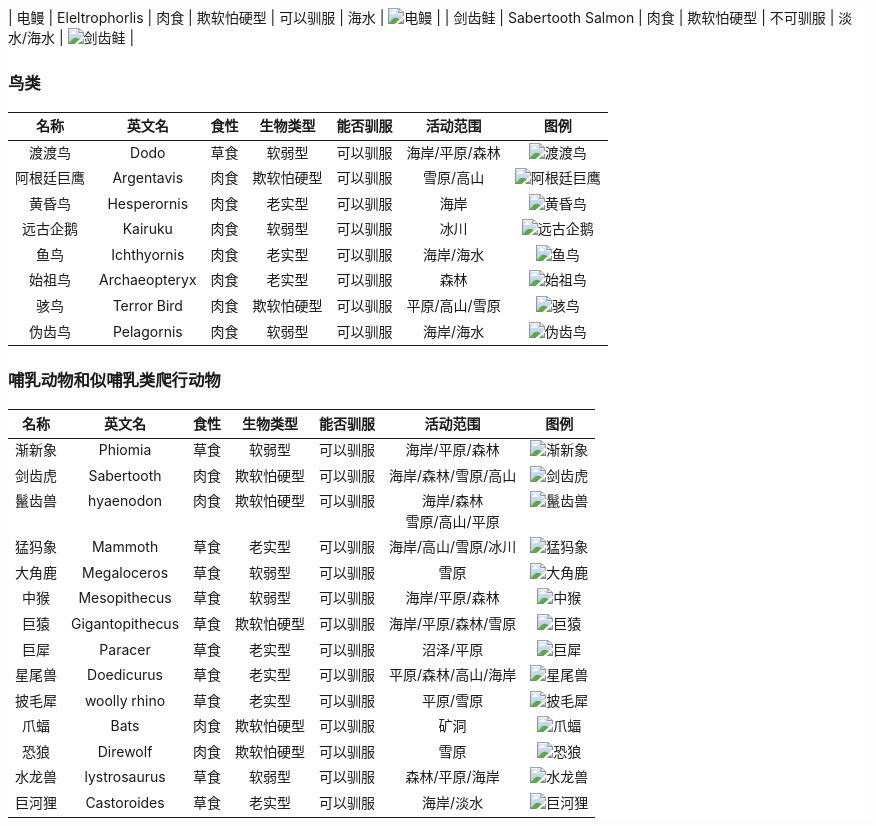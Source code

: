 | 电鳗 | Eleltrophorlis | 肉食 | 欺软怕硬型 | 可以驯服 | 海水 | <img src="https://bkimg.cdn.bcebos.com/pic/cf1b9d16fdfaaf514d9e7fc48b5494eef01f7a48?x-bce-process=image/resize,m_lfit,w_220,h_220,limit_1" height="60" width="80" alt="电鳗" title="电鳗" > |
| 剑齿鲑 | Sabertooth Salmon | 肉食 | 欺软怕硬型 | 不可驯服 | 淡水/海水 | <img src="https://bkimg.cdn.bcebos.com/pic/503d269759ee3d6d4611a8ae44166d224e4adefb?x-bce-process=image/resize,m_lfit,w_220,h_220,limit_1" height="60" width="80" alt="剑齿鲑" title="剑齿鲑" > |



### 鸟类

| 名称 | 英文名 | 食性 | 生物类型 | 能否驯服 | 活动范围 | 图例 |
| :---: | :---: | :---: | :---: | :---: | :---: | :---: |
| 渡渡鸟 | Dodo | 草食 | 软弱型 | 可以驯服 | 海岸/平原/森林 | <img src="https://bkimg.cdn.bcebos.com/pic/91529822720e0cf3392a37e90c46f21fbf09aac7?x-bce-process=image/resize,m_lfit,w_220,h_220,limit_1" height="60" width="80" alt="渡渡鸟" title="渡渡鸟" > |
| 阿根廷巨鹰 | Argentavis | 肉食 | 欺软怕硬型 | 可以驯服 | 雪原/高山 | <img src="https://bkimg.cdn.bcebos.com/pic/91529822720e0cf3397337e90c46f21fbe09aa18?x-bce-process=image/resize,m_lfit,w_220,h_220,limit_1" height="60" width="80" alt="阿根廷巨鹰" title="阿根廷巨鹰" > |
| 黄昏鸟 | Hesperornis | 肉食 | 老实型 | 可以驯服 | 海岸 | <img src="https://bkimg.cdn.bcebos.com/pic/622762d0f703918f72065e75573d269758eec4be?x-bce-process=image/resize,m_lfit,w_220,h_220,limit_1" height="60" width="80" alt="黄昏鸟" title="黄昏鸟" > |
| 远古企鹅 | Kairuku | 肉食 | 软弱型 | 可以驯服 | 冰川 | <img src="https://bkimg.cdn.bcebos.com/pic/d439b6003af33a87189153a5c05c10385243b595?x-bce-process=image/resize,m_lfit,w_220,h_220,limit_1" height="60" width="80" alt="远古企鹅" title="远古企鹅" > |
| 鱼鸟 | Ichthyornis | 肉食 | 老实型 | 可以驯服 | 海岸/海水 | <img src="https://bkimg.cdn.bcebos.com/pic/ac4bd11373f08202b6ac59cd4dfbfbedab641b02?x-bce-process=image/resize,m_lfit,w_220,h_220,limit_1" height="60" width="80" alt="鱼鸟" title="鱼鸟" > |
| 始祖鸟 | Archaeopteryx | 肉食 | 老实型 | 可以驯服 | 森林 | <img src="https://bkimg.cdn.bcebos.com/pic/d01373f082025aaf63a669c8fcedab64034f1a18?x-bce-process=image/resize,m_lfit,w_220,h_220,limit_1" height="60" width="80" alt="始祖鸟" title="始祖鸟" > |
| 骇鸟 | Terror Bird | 肉食 | 欺软怕硬型 | 可以驯服 | 平原/高山/雪原 | <img src="https://bkimg.cdn.bcebos.com/pic/0dd7912397dda14476aad20db4b7d0a20df486ea?x-bce-process=image/resize,m_lfit,w_220,h_220,limit_1" height="60" width="80" alt="骇鸟" title="骇鸟" > |
| 伪齿鸟 | Pelagornis | 肉食 | 软弱型 | 可以驯服 | 海岸/海水 | <img src="https://bkimg.cdn.bcebos.com/pic/77094b36acaf2edd3e2daf2f8a1001e93801931c?x-bce-process=image/resize,m_lfit,w_220,h_220,limit_1" height="60" width="80" alt="伪齿鸟" title="伪齿鸟" > |


### 哺乳动物和似哺乳类爬行动物

| 名称 | 英文名 | 食性 | 生物类型 | 能否驯服 | 活动范围 | 图例 |
| :---: | :---: | :---: | :---: | :---: | :---: | :---: |
| 渐新象 | Phiomia | 草食 | 软弱型 | 可以驯服 | 海岸/平原/森林 | <img src="https://bkimg.cdn.bcebos.com/pic/b2de9c82d158ccbf3b20cc281fd8bc3eb1354107?x-bce-process=image/resize,m_lfit,w_220,h_220,limit_1" height="60" width="80" alt="渐新象" title="渐新象" > |
| 剑齿虎 | Sabertooth | 肉食 | 欺软怕硬型 | 可以驯服 | 海岸/森林/雪原/高山 | <img src="https://bkimg.cdn.bcebos.com/pic/dc54564e9258d109e091d0a0d758ccbf6c814db5?x-bce-process=image/resize,m_lfit,w_220,h_220,limit_1" height="60" width="80" alt="剑齿虎" title="剑齿虎" > |
| 鬣齿兽 | hyaenodon | 肉食 | 欺软怕硬型 | 可以驯服 | 海岸/森林<br/>雪原/高山/平原 | <img src="https://bkimg.cdn.bcebos.com/pic/8601a18b87d6277f3b236d1f2f381f30e924fce0?x-bce-process=image/resize,m_lfit,w_220,h_220,limit_1" height="60" width="80" alt="鬣齿兽" title="鬣齿兽" > |
| 猛犸象 | Mammoth | 草食 | 老实型 | 可以驯服 | 海岸/高山/雪原/冰川 | <img src="https://bkimg.cdn.bcebos.com/pic/d788d43f8794a4c2025a9e3908f41bd5ad6e39a2?x-bce-process=image/resize,m_lfit,w_220,h_220,limit_1" height="60" width="80" alt="猛犸象" title="猛犸象" > |
| 大角鹿 | Megaloceros | 草食 | 软弱型 | 可以驯服 | 雪原 | <img src="https://bkimg.cdn.bcebos.com/pic/64380cd7912397dd8ba1965b5f82b2b7d1a28790?x-bce-process=image/resize,m_lfit,w_220,h_220,limit_1" height="60" width="80" alt="大角鹿" title="大角鹿" > |
| 中猴 | Mesopithecus | 草食 | 软弱型 | 可以驯服 | 海岸/平原/森林 | <img src="https://bkimg.cdn.bcebos.com/pic/a08b87d6277f9e2f3861fa691930e924b899f37f?x-bce-process=image/resize,m_lfit,w_220,h_220,limit_1" height="60" width="80" alt="中猴" title="中猴" > |
| 巨猿 | Gigantopithecus | 草食 | 欺软怕硬型 | 可以驯服 | 海岸/平原/森林/雪原 | <img src="https://bkimg.cdn.bcebos.com/pic/d788d43f8794a4c282541e4a08f41bd5ad6e3958?x-bce-process=image/resize,m_lfit,w_220,h_220,limit_1" height="60" width="80" alt="巨猿" title="巨猿" > |
| 巨犀 | Paracer | 草食 | 老实型 | 可以驯服 | 沼泽/平原 | <img src="https://bkimg.cdn.bcebos.com/pic/622762d0f703918ff5dfdbab573d269759eec441?x-bce-process=image/resize,m_lfit,w_220,h_220,limit_1" height="60" width="80" alt="巨犀" title="巨犀" > |
| 星尾兽 | Doedicurus | 草食 | 老实型 | 可以驯服 | 平原/森林/高山/海岸 | <img src="https://bkimg.cdn.bcebos.com/pic/838ba61ea8d3fd1f8fca485b364e251f94ca5f94?x-bce-process=image/resize,m_lfit,w_220,h_220,limit_1" height="60" width="80" alt="星尾兽" title="星尾兽" > |
| 披毛犀 | woolly rhino | 草食 | 老实型 | 可以驯服 | 平原/雪原 | <img src="https://bkimg.cdn.bcebos.com/pic/50da81cb39dbb6fd3e2cb8010e24ab18972b37a5?x-bce-process=image/resize,m_lfit,w_220,h_220,limit_1" height="60" width="80" alt="披毛犀" title="披毛犀" > |
| 爪蝠 | Bats | 肉食 | 欺软怕硬型 | 可以驯服 | 矿洞 | <img src="https://bkimg.cdn.bcebos.com/pic/0b55b319ebc4b745e839ce04c9fc1e178a821576?x-bce-process=image/resize,m_lfit,w_220,h_220,limit_1" height="60" width="80" alt="爪蝠" title="爪蝠" > |
| 恐狼 | Direwolf | 肉食 | 欺软怕硬型 | 可以驯服 | 雪原 | <img src="https://bkimg.cdn.bcebos.com/pic/a1ec08fa513d26971cefda3c53fbb2fb4316d897?x-bce-process=image/resize,m_lfit,w_220,h_220,limit_1" height="60" width="80" alt="恐狼" title="恐狼" > |
| 水龙兽 | lystrosaurus | 草食 | 软弱型 | 可以驯服 | 森林/平原/海岸 | <img src="https://bkimg.cdn.bcebos.com/pic/bba1cd11728b4710dad59673c5cec3fdfd032392?x-bce-process=image/resize,m_lfit,w_220,h_220,limit_1" height="60" width="80" alt="水龙兽" title="水龙兽" > |
| 巨河狸 | Castoroides | 草食 | 老实型 | 可以驯服 | 海岸/淡水 | <img src="https://bkimg.cdn.bcebos.com/pic/faedab64034f78f09f99274c7f310a55b2191cfa?x-bce-process=image/resize,m_lfit,w_220,h_220,limit_1" height="60" width="80" alt="巨河狸" title="巨河狸" > |